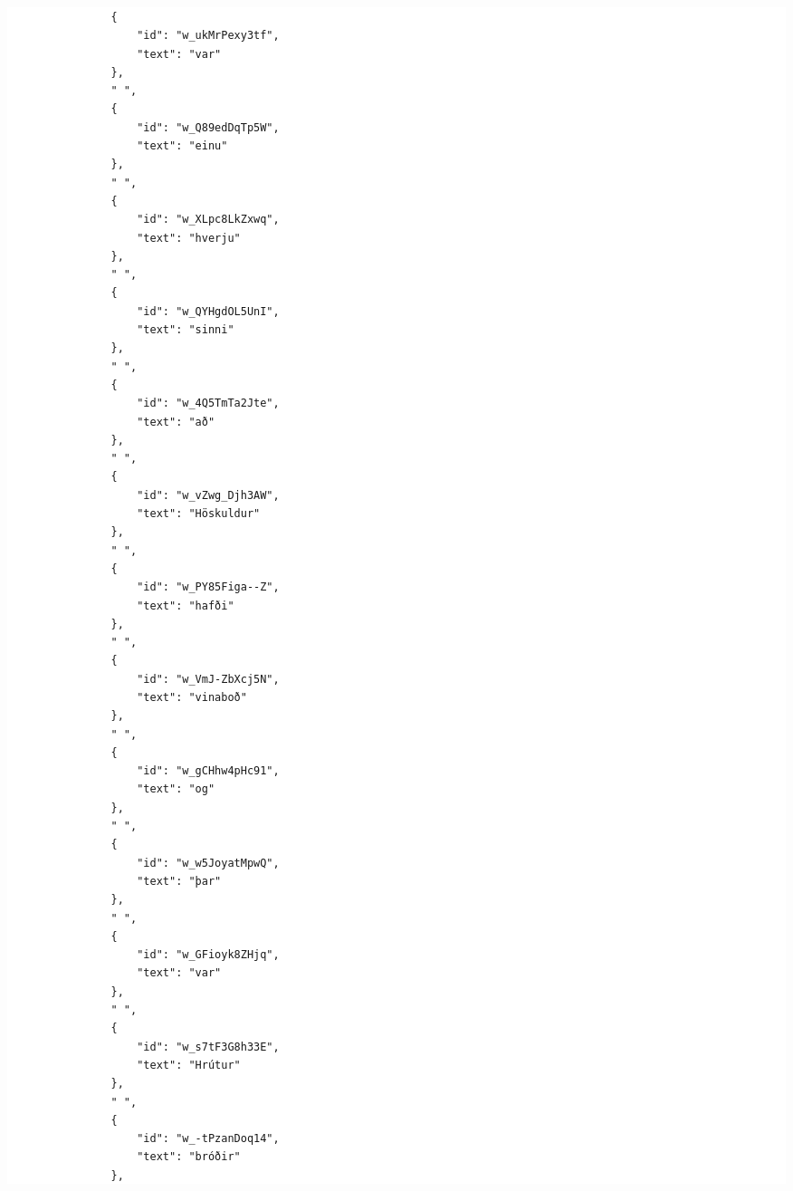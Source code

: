                     {
                        "id": "w_ukMrPexy3tf",
                        "text": "var"
                    },
                    " ",
                    {
                        "id": "w_Q89edDqTp5W",
                        "text": "einu"
                    },
                    " ",
                    {
                        "id": "w_XLpc8LkZxwq",
                        "text": "hverju"
                    },
                    " ",
                    {
                        "id": "w_QYHgdOL5UnI",
                        "text": "sinni"
                    },
                    " ",
                    {
                        "id": "w_4Q5TmTa2Jte",
                        "text": "að"
                    },
                    " ",
                    {
                        "id": "w_vZwg_Djh3AW",
                        "text": "Höskuldur"
                    },
                    " ",
                    {
                        "id": "w_PY85Figa--Z",
                        "text": "hafði"
                    },
                    " ",
                    {
                        "id": "w_VmJ-ZbXcj5N",
                        "text": "vinaboð"
                    },
                    " ",
                    {
                        "id": "w_gCHhw4pHc91",
                        "text": "og"
                    },
                    " ",
                    {
                        "id": "w_w5JoyatMpwQ",
                        "text": "þar"
                    },
                    " ",
                    {
                        "id": "w_GFioyk8ZHjq",
                        "text": "var"
                    },
                    " ",
                    {
                        "id": "w_s7tF3G8h33E",
                        "text": "Hrútur"
                    },
                    " ",
                    {
                        "id": "w_-tPzanDoq14",
                        "text": "bróðir"
                    },